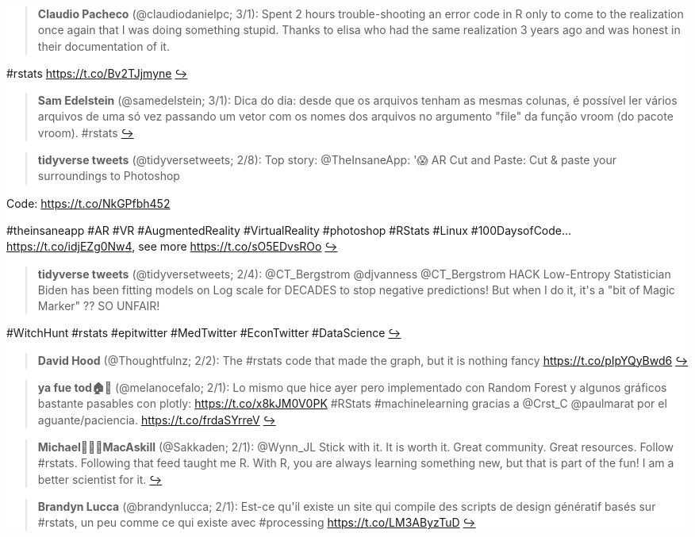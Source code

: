 > **Claudio Pacheco** (@claudiodanielpc; 3/1): Spent 2 hours trouble-shooting an error code in R only to come to the realization once again that I was doing something stupid. Thanks to elisa who had the same realization 3 years ago and was honest in their documentation of it. 
>
#rstats https://t.co/Bv2TJjmyne  [&#8618;](https://twitter.com/dataandme/status/1257834822422102017)




> **Sam Edelstein** (@samedelstein; 3/1): Dica do dia: desde que os arquivos tenham as mesmas colunas, é possível ler vários arquivos de uma só vez passando um vetor com os nomes dos arquivos no argumento "file" da função vroom (do pacote vroom). #rstats  [&#8618;](https://twitter.com/dataandme/status/1257830660238172160)




> **tidyverse tweets** (@tidyversetweets; 2/8): Top story: @TheInsaneApp: '😱 AR Cut and Paste: Cut &amp; paste your surroundings to Photoshop
>
Code: https://t.co/NkGPfbh452
>
#theinsaneapp #AR #VR #AugmentedReality #VirtualReality #photoshop #RStats #Linux #100DaysofCode… https://t.co/idjEZg0Nw4, see more https://t.co/sO5EDvsROo  [&#8618;](https://twitter.com/dataandme/status/1257824937068429313)




> **tidyverse tweets** (@tidyversetweets; 2/4): @CT_Bergstrom @djvanness @CT_Bergstrom  HACK Low-Entropy Statistician Biden has been fitting models on Log scale for DECADES to stop negative predictions! But when I do it, it's a "bit of Magic Marker" ?? SO UNFAIR! 
>
#WitchHunt #rstats #epitwitter #MedTwitter #EconTwitter #DataScience  [&#8618;](https://twitter.com/dataandme/status/1257827395878469635)




> **David Hood** (@Thoughtfulnz; 2/2): The #rstats code that made the graph, but it is nothing fancy https://t.co/pIpYQyBwd6  [&#8618;](https://twitter.com/dataandme/status/1257853947693264897)




> **ya fue tod🏠💚** (@melanocefalo; 2/1): Lo mismo que hice ayer pero implementado con Random Forest y algunos gráficos bastante pasables con plotly: https://t.co/x8kJM0V0PK #RStats #machinelearning gracias a  @Crst_C @paulmarat por el aguante/paciencia. https://t.co/frdaSYrreV  [&#8618;](https://twitter.com/dataandme/status/1257849001522708483)




> **Michael👨🏼‍💻MacAskill** (@Sakkaden; 2/1): @Wynn_JL Stick with it. It is worth it. Great community. Great resources. Follow #rstats. Following that feed taught me R. With R, you are always learning something new, but that is part of the fun! I am a better scientist for it.  [&#8618;](https://twitter.com/dataandme/status/1257813829293166592)




> **Brandyn Lucca** (@brandynlucca; 2/1): Est-ce qu'il existe un site qui compile des scripts de design génératif basés sur #rstats, un peu comme ce qui existe avec #processing https://t.co/LM3AByzTuD  [&#8618;](https://twitter.com/dataandme/status/1257797796314386434)
